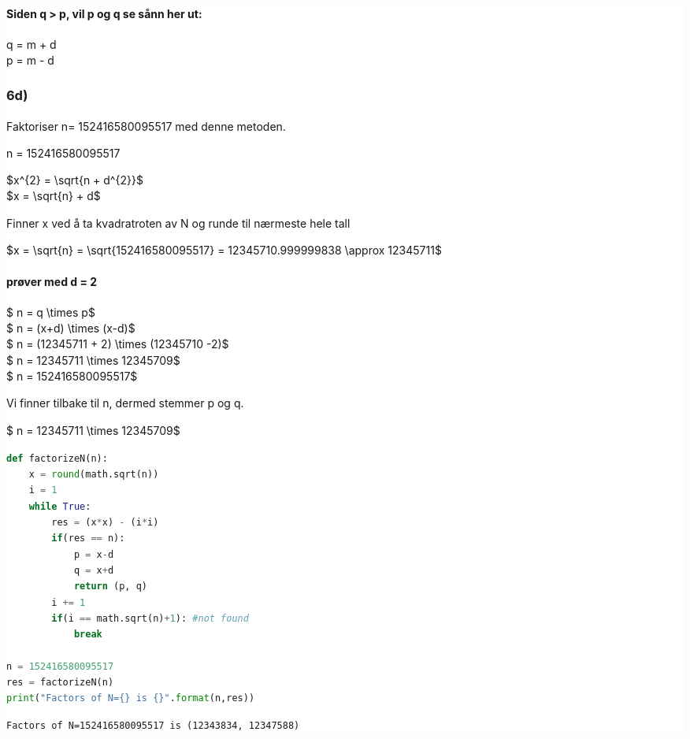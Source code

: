 #### Siden q > p, vil p og q se sånn her ut:  
q = m + d  
p = m - d





### 6d)

Faktoriser n= 152416580095517 med denne metoden.

n = 152416580095517  

$x^{2} = \sqrt{n + d^{2}}$  
$x = \sqrt{n} + d$

Finner x ved å ta kvadratroten av N og runde til nærmeste hele tall

$x = \sqrt{n} = \sqrt{152416580095517} = 12345710.999999838 \approx 12345711$

#### prøver med d = 2

$ n = q \times p$  
$ n = (x+d) \times (x-d)$  
$ n = (12345711 + 2) \times (12345710 -2)$  
$ n = 12345711 \times 12345709$  
$ n = 152416580095517$ 
 
Vi finner tilbake til n, dermed stemmer p og q.  
  

$ n = 12345711 \times 12345709$ 




```python
def factorizeN(n):
    x = round(math.sqrt(n))
    i = 1
    while True:
        res = (x*x) - (i*i)
        if(res == n):
            p = x-d
            q = x+d
            return (p, q)
        i += 1
        if(i == math.sqrt(n)+1): #not found
            break

n = 152416580095517
res = factorizeN(n)
print("Factors of N={} is {}".format(n,res))
```

    Factors of N=152416580095517 is (12343834, 12347588)



```python

```
